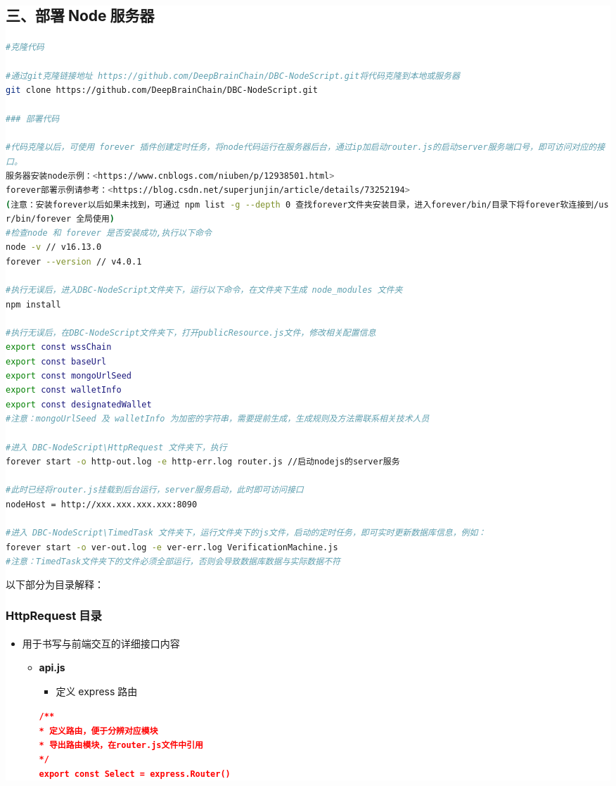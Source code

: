 ## 三、部署 Node 服务器

```bash
#克隆代码

#通过git克隆链接地址 https://github.com/DeepBrainChain/DBC-NodeScript.git将代码克隆到本地或服务器
git clone https://github.com/DeepBrainChain/DBC-NodeScript.git

### 部署代码

#代码克隆以后，可使用 forever 插件创建定时任务，将node代码运行在服务器后台，通过ip加启动router.js的启动server服务端口号，即可访问对应的接口。
服务器安装node示例：<https://www.cnblogs.com/niuben/p/12938501.html>
forever部署示例请参考：<https://blog.csdn.net/superjunjin/article/details/73252194>
(注意：安装forever以后如果未找到，可通过 npm list -g --depth 0 查找forever文件夹安装目录，进入forever/bin/目录下将forever软连接到/usr/bin/forever 全局使用)
#检查node 和 forever 是否安装成功,执行以下命令
node -v // v16.13.0
forever --version // v4.0.1

#执行无误后，进入DBC-NodeScript文件夹下，运行以下命令，在文件夹下生成 node_modules 文件夹
npm install

#执行无误后，在DBC-NodeScript文件夹下，打开publicResource.js文件，修改相关配置信息
export const wssChain
export const baseUrl
export const mongoUrlSeed
export const walletInfo
export const designatedWallet
#注意：mongoUrlSeed 及 walletInfo 为加密的字符串，需要提前生成，生成规则及方法需联系相关技术人员

#进入 DBC-NodeScript\HttpRequest 文件夹下，执行
forever start -o http-out.log -e http-err.log router.js //启动nodejs的server服务

#此时已经将router.js挂载到后台运行，server服务启动，此时即可访问接口
nodeHost = http://xxx.xxx.xxx.xxx:8090

#进入 DBC-NodeScript\TimedTask 文件夹下，运行文件夹下的js文件，启动的定时任务，即可实时更新数据库信息，例如：
forever start -o ver-out.log -e ver-err.log VerificationMachine.js
#注意：TimedTask文件夹下的文件必须全部运行，否则会导致数据库数据与实际数据不符
```

以下部分为目录解释：

### HttpRequest 目录

- 用于书写与前端交互的详细接口内容

  - **api.js**

    - 定义 express 路由

    ```json
    /**
    * 定义路由，便于分辨对应模块
    * 导出路由模块，在router.js文件中引用
    */
    export const Select = express.Router()
    ```
